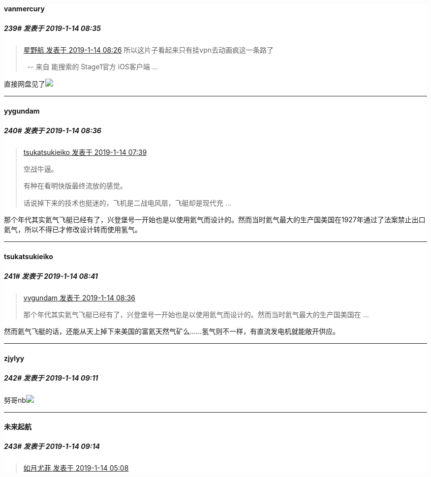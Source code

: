 ####  vanmercury  
##### 239#       发表于 2019-1-14 08:35


<blockquote><a href="httphttps://bbs.saraba1st.com/2b/forum.php?mod=redirect&amp;goto=findpost&amp;pid=42265569&amp;ptid=1751268" target="_blank">星野航 发表于 2019-1-14 08:26</a>
所以这片子看起来只有挂vpn去动画疯这一条路了

  -- 来自 能搜索的 Stage1官方 iOS客户端 ...</blockquote>
直接网盘见了<img src="https://static.saraba1st.com/image/smiley/face2017/001.png" referrerpolicy="no-referrer">


-----

####  yygundam  
##### 240#       发表于 2019-1-14 08:36


<blockquote><a href="httphttps://bbs.saraba1st.com/2b/forum.php?mod=redirect&amp;goto=findpost&amp;pid=42265374&amp;ptid=1751268" target="_blank">tsukatsukieiko 发表于 2019-1-14 07:39</a>

空战牛逼。

有种在看明快版最终流放的感觉。

话说掉下来的技术也挺迷的，飞机是二战电风扇，飞艇却是现代充 ...</blockquote>
那个年代其实氦气飞艇已经有了，兴登堡号一开始也是以使用氦气而设计的。然而当时氦气最大的生产国美国在1927年通过了法案禁止出口氦气，所以不得已才修改设计转而使用氢气。


-----

####  tsukatsukieiko  
##### 241#       发表于 2019-1-14 08:41


<blockquote><a href="httphttps://bbs.saraba1st.com/2b/forum.php?mod=redirect&amp;goto=findpost&amp;pid=42265655&amp;ptid=1751268" target="_blank">yygundam 发表于 2019-1-14 08:36</a>

那个年代其实氦气飞艇已经有了，兴登堡号一开始也是以使用氦气而设计的。然而当时氦气最大的生产国美国在 ...</blockquote>
然而氦气飞艇的话，还能从天上掉下来美国的富氦天然气矿么……氢气则不一样，有直流发电机就能敞开供应。


-----

####  zjylyy  
##### 242#       发表于 2019-1-14 09:11


努哥nb<img src="https://static.saraba1st.com/image/smiley/face2017/174.png" referrerpolicy="no-referrer">


-----

####  未来起航  
##### 243#       发表于 2019-1-14 09:14


<blockquote><a href="httphttps://bbs.saraba1st.com/2b/forum.php?mod=redirect&amp;goto=findpost&amp;pid=42265172&amp;ptid=1751268" target="_blank">如月尤菲 发表于 2019-1-14 05:08</a>
